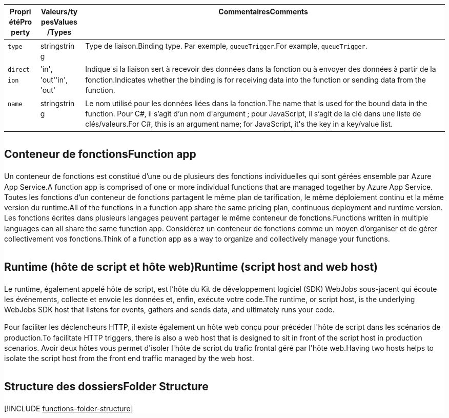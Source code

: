 | <span data-ttu-id="2a27c-121">Propriété</span><span class="sxs-lookup"><span data-stu-id="2a27c-121">Property</span></span> | <span data-ttu-id="2a27c-122">Valeurs/types</span><span class="sxs-lookup"><span data-stu-id="2a27c-122">Values/Types</span></span> | <span data-ttu-id="2a27c-123">Commentaires</span><span class="sxs-lookup"><span data-stu-id="2a27c-123">Comments</span></span> |
| --- | --- | --- |
| `type` |<span data-ttu-id="2a27c-124">string</span><span class="sxs-lookup"><span data-stu-id="2a27c-124">string</span></span> |<span data-ttu-id="2a27c-125">Type de liaison.</span><span class="sxs-lookup"><span data-stu-id="2a27c-125">Binding type.</span></span> <span data-ttu-id="2a27c-126">Par exemple, `queueTrigger`.</span><span class="sxs-lookup"><span data-stu-id="2a27c-126">For example, `queueTrigger`.</span></span> |
| `direction` |<span data-ttu-id="2a27c-127">'in', 'out'</span><span class="sxs-lookup"><span data-stu-id="2a27c-127">'in', 'out'</span></span> |<span data-ttu-id="2a27c-128">Indique si la liaison sert à recevoir des données dans la fonction ou à envoyer des données à partir de la fonction.</span><span class="sxs-lookup"><span data-stu-id="2a27c-128">Indicates whether the binding is for receiving data into the function or sending data from the function.</span></span> |
| `name` |<span data-ttu-id="2a27c-129">string</span><span class="sxs-lookup"><span data-stu-id="2a27c-129">string</span></span> |<span data-ttu-id="2a27c-130">Le nom utilisé pour les données liées dans la fonction.</span><span class="sxs-lookup"><span data-stu-id="2a27c-130">The name that is used for the bound data in the function.</span></span> <span data-ttu-id="2a27c-131">Pour C#, il s’agit d’un nom d'argument ; pour JavaScript, il s’agit de la clé dans une liste de clés/valeurs.</span><span class="sxs-lookup"><span data-stu-id="2a27c-131">For C#, this is an argument name; for JavaScript, it's the key in a key/value list.</span></span> |

## <a name="function-app"></a><span data-ttu-id="2a27c-132">Conteneur de fonctions</span><span class="sxs-lookup"><span data-stu-id="2a27c-132">Function app</span></span>
<span data-ttu-id="2a27c-133">Un conteneur de fonctions est constitué d’une ou de plusieurs des fonctions individuelles qui sont gérées ensemble par Azure App Service.</span><span class="sxs-lookup"><span data-stu-id="2a27c-133">A function app is comprised of one or more individual functions that are managed together by Azure App Service.</span></span> <span data-ttu-id="2a27c-134">Toutes les fonctions d’un conteneur de fonctions partagent le même plan de tarification, le même déploiement continu et la même version du runtime.</span><span class="sxs-lookup"><span data-stu-id="2a27c-134">All of the functions in a function app share the same pricing plan, continuous deployment and runtime version.</span></span> <span data-ttu-id="2a27c-135">Les fonctions écrites dans plusieurs langages peuvent partager le même conteneur de fonctions.</span><span class="sxs-lookup"><span data-stu-id="2a27c-135">Functions written in multiple languages can all share the same function app.</span></span> <span data-ttu-id="2a27c-136">Considérez un conteneur de fonctions comme un moyen d’organiser et de gérer collectivement vos fonctions.</span><span class="sxs-lookup"><span data-stu-id="2a27c-136">Think of a function app as a way to organize and collectively manage your functions.</span></span> 

## <a name="runtime-script-host-and-web-host"></a><span data-ttu-id="2a27c-137">Runtime (hôte de script et hôte web)</span><span class="sxs-lookup"><span data-stu-id="2a27c-137">Runtime (script host and web host)</span></span>
<span data-ttu-id="2a27c-138">Le runtime, également appelé hôte de script, est l’hôte du Kit de développement logiciel (SDK) WebJobs sous-jacent qui écoute les événements, collecte et envoie les données et, enfin, exécute votre code.</span><span class="sxs-lookup"><span data-stu-id="2a27c-138">The runtime, or script host, is the underlying WebJobs SDK host that listens for events, gathers and sends data, and ultimately runs your code.</span></span> 

<span data-ttu-id="2a27c-139">Pour faciliter les déclencheurs HTTP, il existe également un hôte web conçu pour précéder l'hôte de script dans les scénarios de production.</span><span class="sxs-lookup"><span data-stu-id="2a27c-139">To facilitate HTTP triggers, there is also a web host that is designed to sit in front of the script host in production scenarios.</span></span> <span data-ttu-id="2a27c-140">Avoir deux hôtes vous permet d'isoler l'hôte de script du trafic frontal géré par l'hôte web.</span><span class="sxs-lookup"><span data-stu-id="2a27c-140">Having two hosts helps to isolate the script host from the front end traffic managed by the web host.</span></span>

## <a name="folder-structure"></a><span data-ttu-id="2a27c-141">Structure des dossiers</span><span class="sxs-lookup"><span data-stu-id="2a27c-141">Folder Structure</span></span>
[!INCLUDE [functions-folder-structure](../../includes/functions-folder-structure.md)]
